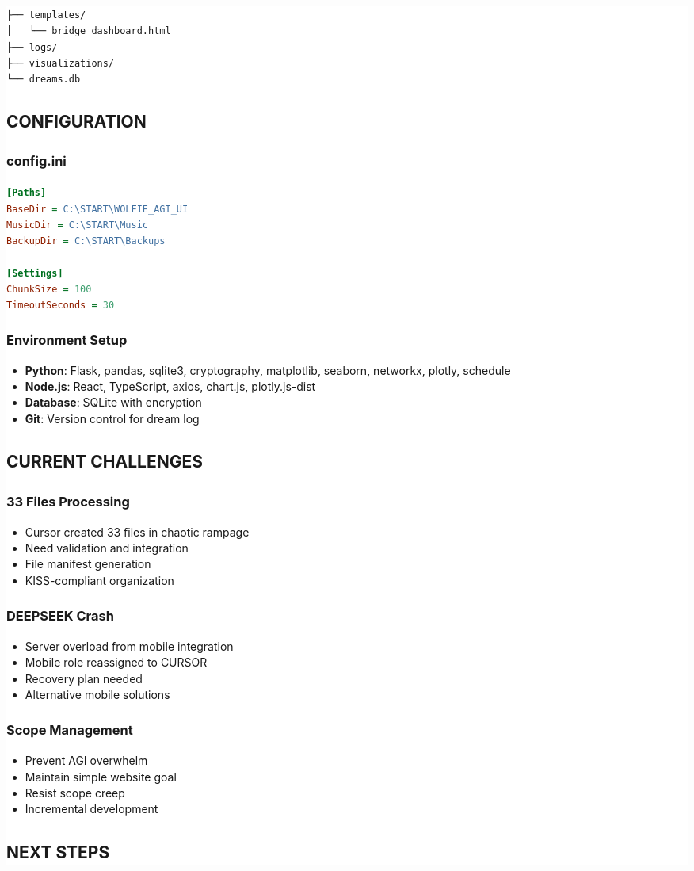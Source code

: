 ```
├── templates/
│   └── bridge_dashboard.html
├── logs/
├── visualizations/
└── dreams.db
```

## CONFIGURATION

### config.ini
```ini
[Paths]
BaseDir = C:\START\WOLFIE_AGI_UI
MusicDir = C:\START\Music
BackupDir = C:\START\Backups

[Settings]
ChunkSize = 100
TimeoutSeconds = 30
```

### Environment Setup
- **Python**: Flask, pandas, sqlite3, cryptography, matplotlib, seaborn, networkx, plotly, schedule
- **Node.js**: React, TypeScript, axios, chart.js, plotly.js-dist
- **Database**: SQLite with encryption
- **Git**: Version control for dream log

## CURRENT CHALLENGES

### 33 Files Processing
- Cursor created 33 files in chaotic rampage
- Need validation and integration
- File manifest generation
- KISS-compliant organization

### DEEPSEEK Crash
- Server overload from mobile integration
- Mobile role reassigned to CURSOR
- Recovery plan needed
- Alternative mobile solutions

### Scope Management
- Prevent AGI overwhelm
- Maintain simple website goal
- Resist scope creep
- Incremental development

## NEXT STEPS

